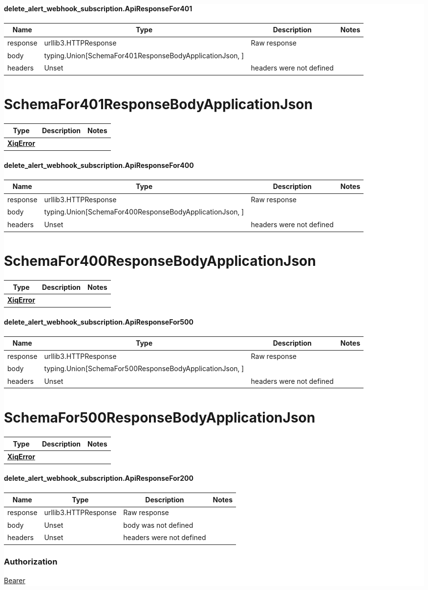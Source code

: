 #### delete_alert_webhook_subscription.ApiResponseFor401
Name | Type | Description  | Notes
------------- | ------------- | ------------- | -------------
response | urllib3.HTTPResponse | Raw response |
body | typing.Union[SchemaFor401ResponseBodyApplicationJson, ] |  |
headers | Unset | headers were not defined |

# SchemaFor401ResponseBodyApplicationJson
Type | Description  | Notes
------------- | ------------- | -------------
[**XiqError**](../../models/XiqError.md) |  | 


#### delete_alert_webhook_subscription.ApiResponseFor400
Name | Type | Description  | Notes
------------- | ------------- | ------------- | -------------
response | urllib3.HTTPResponse | Raw response |
body | typing.Union[SchemaFor400ResponseBodyApplicationJson, ] |  |
headers | Unset | headers were not defined |

# SchemaFor400ResponseBodyApplicationJson
Type | Description  | Notes
------------- | ------------- | -------------
[**XiqError**](../../models/XiqError.md) |  | 


#### delete_alert_webhook_subscription.ApiResponseFor500
Name | Type | Description  | Notes
------------- | ------------- | ------------- | -------------
response | urllib3.HTTPResponse | Raw response |
body | typing.Union[SchemaFor500ResponseBodyApplicationJson, ] |  |
headers | Unset | headers were not defined |

# SchemaFor500ResponseBodyApplicationJson
Type | Description  | Notes
------------- | ------------- | -------------
[**XiqError**](../../models/XiqError.md) |  | 


#### delete_alert_webhook_subscription.ApiResponseFor200
Name | Type | Description  | Notes
------------- | ------------- | ------------- | -------------
response | urllib3.HTTPResponse | Raw response |
body | Unset | body was not defined |
headers | Unset | headers were not defined |

### Authorization

[Bearer](../../../README.md#Bearer)
